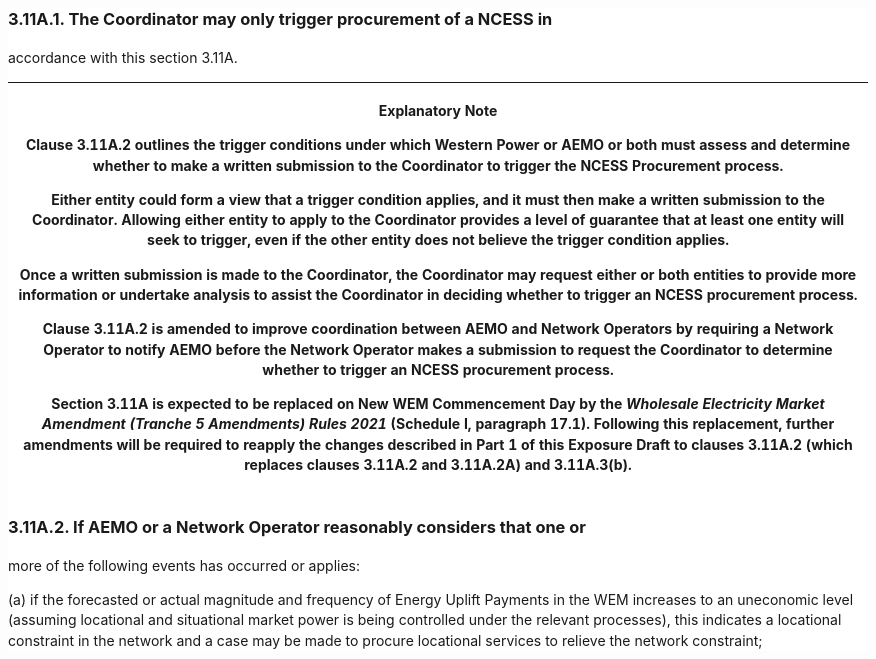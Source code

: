 ### 3.11A.1. The Coordinator may only trigger procurement of a NCESS in
accordance with this section 3.11A.

<table>
<colgroup>
<col style="width: 100%" />
</colgroup>
<thead>
<tr class="header">
<th><p><strong>Explanatory Note</strong></p>
<p>Clause 3.11A.2 outlines the trigger conditions under which Western
Power or AEMO or both must assess and determine whether to make a
written submission to the Coordinator to trigger the NCESS Procurement
process.</p>
<p>Either entity could form a view that a trigger condition applies, and
it must then make a written submission to the Coordinator. Allowing
either entity to apply to the Coordinator provides a level of guarantee
that at least one entity will seek to trigger, even if the other entity
does not believe the trigger condition applies.</p>
<p>Once a written submission is made to the Coordinator, the Coordinator
may request either or both entities to provide more information or
undertake analysis to assist the Coordinator in deciding whether to
trigger an NCESS procurement process.</p>
<p>Clause 3.11A.2 is amended to improve coordination between AEMO and
Network Operators by requiring a Network Operator to notify AEMO before
the Network Operator makes a submission to request the Coordinator to
determine whether to trigger an NCESS procurement process.</p>
<p>Section 3.11A is expected to be replaced on New WEM Commencement Day
by the <em>Wholesale Electricity Market Amendment (Tranche 5 Amendments)
Rules 2021</em> (Schedule I, paragraph 17.1). Following this
replacement, further amendments will be required to reapply the changes
described in Part 1 of this Exposure Draft to clauses 3.11A.2 (which
replaces clauses 3.11A.2 and 3.11A.2A) and 3.11A.3(b).</p></th>
</tr>
</thead>
<tbody>
</tbody>
</table>

### 3.11A.2. If AEMO or a Network Operator reasonably considers that one or
more of the following events has occurred or applies:

\(a\) if the forecasted or actual magnitude and frequency of Energy
Uplift Payments in the WEM increases to an uneconomic level (assuming
locational and situational market power is being controlled under the
relevant processes), this indicates a locational constraint in the
network and a case may be made to procure locational services to relieve
the network constraint;
